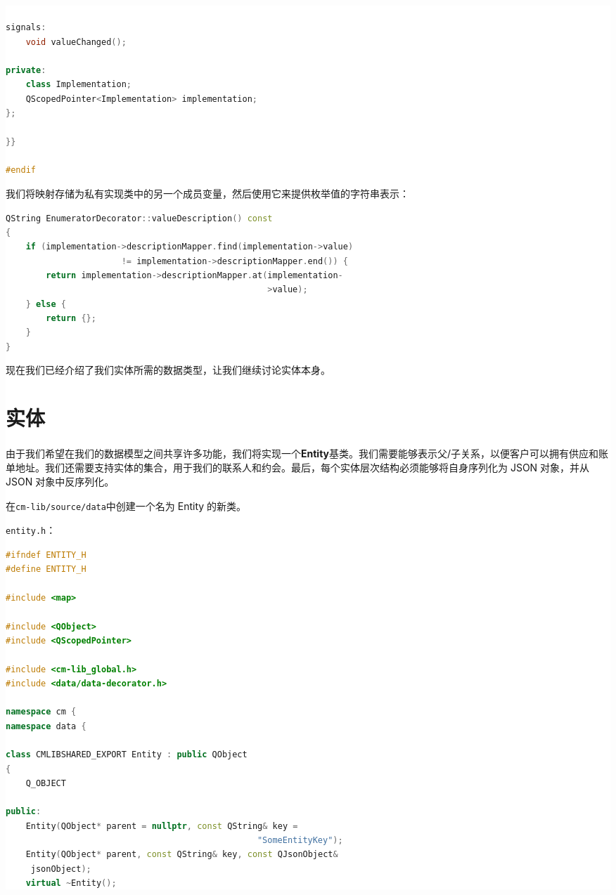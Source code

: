```cpp

signals:
    void valueChanged();

private:
    class Implementation;
    QScopedPointer<Implementation> implementation;
};

}}

#endif
```

我们将映射存储为私有实现类中的另一个成员变量，然后使用它来提供枚举值的字符串表示：

```cpp
QString EnumeratorDecorator::valueDescription() const
{
    if (implementation->descriptionMapper.find(implementation->value) 
                       != implementation->descriptionMapper.end()) {
        return implementation->descriptionMapper.at(implementation-
                                                    >value);
    } else {
        return {};
    }
}
```

现在我们已经介绍了我们实体所需的数据类型，让我们继续讨论实体本身。

# 实体

由于我们希望在我们的数据模型之间共享许多功能，我们将实现一个**Entity**基类。我们需要能够表示父/子关系，以便客户可以拥有供应和账单地址。我们还需要支持实体的集合，用于我们的联系人和约会。最后，每个实体层次结构必须能够将自身序列化为 JSON 对象，并从 JSON 对象中反序列化。

在`cm-lib/source/data`中创建一个名为 Entity 的新类。

`entity.h`：

```cpp
#ifndef ENTITY_H
#define ENTITY_H

#include <map>

#include <QObject>
#include <QScopedPointer>

#include <cm-lib_global.h>
#include <data/data-decorator.h>

namespace cm {
namespace data {

class CMLIBSHARED_EXPORT Entity : public QObject
{
    Q_OBJECT

public:
    Entity(QObject* parent = nullptr, const QString& key = 
                                                  "SomeEntityKey");
    Entity(QObject* parent, const QString& key, const QJsonObject& 
     jsonObject);
    virtual ~Entity();

```